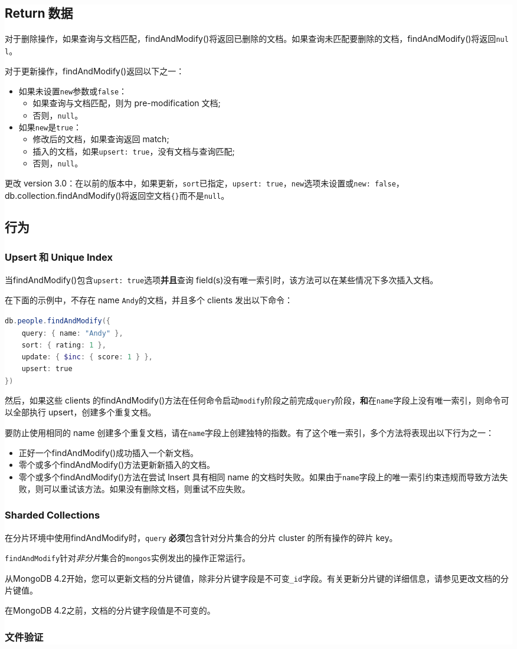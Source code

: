 ## <span id="return-data">Return 数据</span>

对于删除操作，如果查询与文档匹配，findAndModify()将返回已删除的文档。如果查询未匹配要删除的文档，findAndModify()将返回`null`。

对于更新操作，findAndModify()返回以下之一：

*   如果未设置`new`参数或`false`：
    *   如果查询与文档匹配，则为 pre-modification 文档;
    *   否则，`null`。
*   如果`new`是`true`：
    *   修改后的文档，如果查询返回 match;
    *   插入的文档，如果`upsert: true`，没有文档与查询匹配;
    *   否则，`null`。

更改 version 3.0：在以前的版本中，如果更新，`sort`已指定，`upsert: true`，`new`选项未设置或`new: false`，db.collection.findAndModify()将返回空文档`{}`而不是`null`。

## <span id="behavior">行为</span>

### Upsert 和 Unique Index

当findAndModify()包含`upsert: true`选项**并且**查询 field(s)没有唯一索引时，该方法可以在某些情况下多次插入文档。

在下面的示例中，不存在 name `Andy`的文档，并且多个 clients 发出以下命令：

```powershell
db.people.findAndModify({
    query: { name: "Andy" },
    sort: { rating: 1 },
    update: { $inc: { score: 1 } },
    upsert: true
})
```

然后，如果这些 clients 的findAndModify()方法在任何命令启动`modify`阶段之前完成`query`阶段，**和**在`name`字段上没有唯一索引，则命令可以全部执行 upsert，创建多个重复文档。

要防止使用相同的 name 创建多个重复文档，请在`name`字段上创建独特的指数。有了这个唯一索引，多个方法将表现出以下行为之一：

*   正好一个findAndModify()成功插入一个新文档。
*   零个或多个findAndModify()方法更新新插入的文档。
*   零个或多个findAndModify()方法在尝试 Insert 具有相同 name 的文档时失败。如果由于`name`字段上的唯一索引约束违规而导致方法失败，则可以重试该方法。如果没有删除文档，则重试不应失败。

### Sharded Collections

在分片环境中使用findAndModify时，`query` **必须**包含针对分片集合的分片 cluster 的所有操作的碎片 key。

`findAndModify`针对*非分片*集合的`mongos`实例发出的操作正常运行。

从MongoDB 4.2开始，您可以更新文档的分片键值，除非分片键字段是不可变`_id`字段。有关更新分片键的详细信息，请参见更改文档的分片键值。

在MongoDB 4.2之前，文档的分片键字段值是不可变的。

### 文件验证
